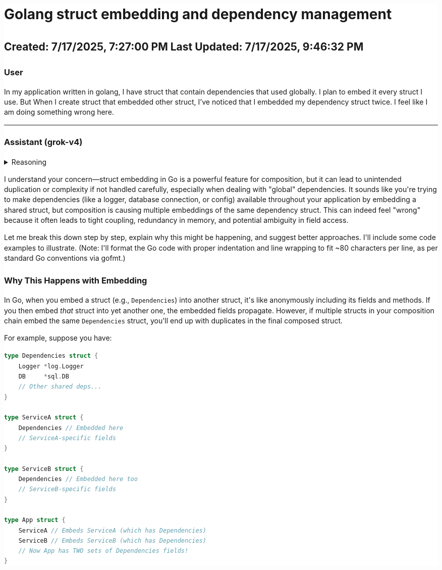 # Golang struct embedding and dependency management
Created: 7/17/2025, 7:27:00 PM
Last Updated: 7/17/2025, 9:46:32 PM
---

### User

In my application written in golang,
I have struct that contain dependencies that used globally.
I plan to embed it every struct I use.
But When I create struct that embedded other struct, I’ve noticed that I embedded my dependency struct twice.
I feel like I am doing something wrong here.


---

### Assistant (grok-v4)

<details><summary>Reasoning</summary></details>

I understand your concern—struct embedding in Go is a powerful feature for composition, but it can lead to unintended duplication or complexity if not handled carefully, especially when dealing with "global" dependencies. It sounds like you're trying to make dependencies (like a logger, database connection, or config) available throughout your application by embedding a shared struct, but composition is causing multiple embeddings of the same dependency struct. This can indeed feel "wrong" because it often leads to tight coupling, redundancy in memory, and potential ambiguity in field access.

Let me break this down step by step, explain why this might be happening, and suggest better approaches. I'll include some code examples to illustrate. (Note: I'll format the Go code with proper indentation and line wrapping to fit ~80 characters per line, as per standard Go conventions via gofmt.)

### Why This Happens with Embedding
In Go, when you embed a struct (e.g., `Dependencies`) into another struct, it's like anonymously including its fields and methods. If you then embed *that* struct into yet another one, the embedded fields propagate. However, if multiple structs in your composition chain embed the same `Dependencies` struct, you'll end up with duplicates in the final composed struct.

For example, suppose you have:
```go
type Dependencies struct {
    Logger *log.Logger
    DB     *sql.DB
    // Other shared deps...
}

type ServiceA struct {
    Dependencies // Embedded here
    // ServiceA-specific fields
}

type ServiceB struct {
    Dependencies // Embedded here too
    // ServiceB-specific fields
}

type App struct {
    ServiceA // Embeds ServiceA (which has Dependencies)
    ServiceB // Embeds ServiceB (which has Dependencies)
    // Now App has TWO sets of Dependencies fields!
}
```
